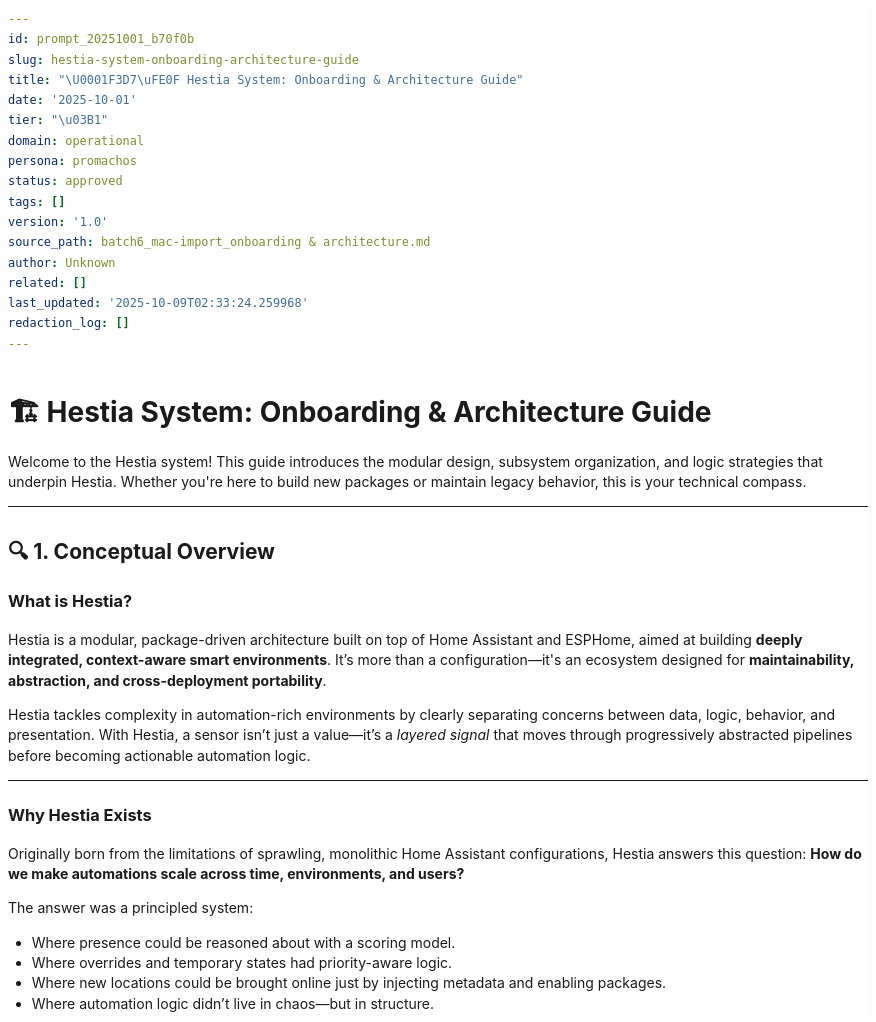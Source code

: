 ```yaml
---
id: prompt_20251001_b70f0b
slug: hestia-system-onboarding-architecture-guide
title: "\U0001F3D7\uFE0F Hestia System: Onboarding & Architecture Guide"
date: '2025-10-01'
tier: "\u03B1"
domain: operational
persona: promachos
status: approved
tags: []
version: '1.0'
source_path: batch6_mac-import_onboarding & architecture.md
author: Unknown
related: []
last_updated: '2025-10-09T02:33:24.259968'
redaction_log: []
---
```


# 🏗️ Hestia System: Onboarding & Architecture Guide

Welcome to the Hestia system! This guide introduces the modular design, subsystem organization, and logic strategies that underpin Hestia. Whether you're here to build new packages or maintain legacy behavior, this is your technical compass.

---

## 🔍 1. Conceptual Overview

### What is Hestia?

Hestia is a modular, package-driven architecture built on top of Home Assistant and ESPHome, aimed at building **deeply integrated, context-aware smart environments**. It’s more than a configuration—it's an ecosystem designed for **maintainability, abstraction, and cross-deployment portability**.

Hestia tackles complexity in automation-rich environments by clearly separating concerns between data, logic, behavior, and presentation. With Hestia, a sensor isn’t just a value—it’s a _layered signal_ that moves through progressively abstracted pipelines before becoming actionable automation logic.

---

### Why Hestia Exists

Originally born from the limitations of sprawling, monolithic Home Assistant configurations, Hestia answers this question: **How do we make automations scale across time, environments, and users?**

The answer was a principled system:
- Where presence could be reasoned about with a scoring model.
- Where overrides and temporary states had priority-aware logic.
- Where new locations could be brought online just by injecting metadata and enabling packages.
- Where automation logic didn’t live in chaos—but in structure.
